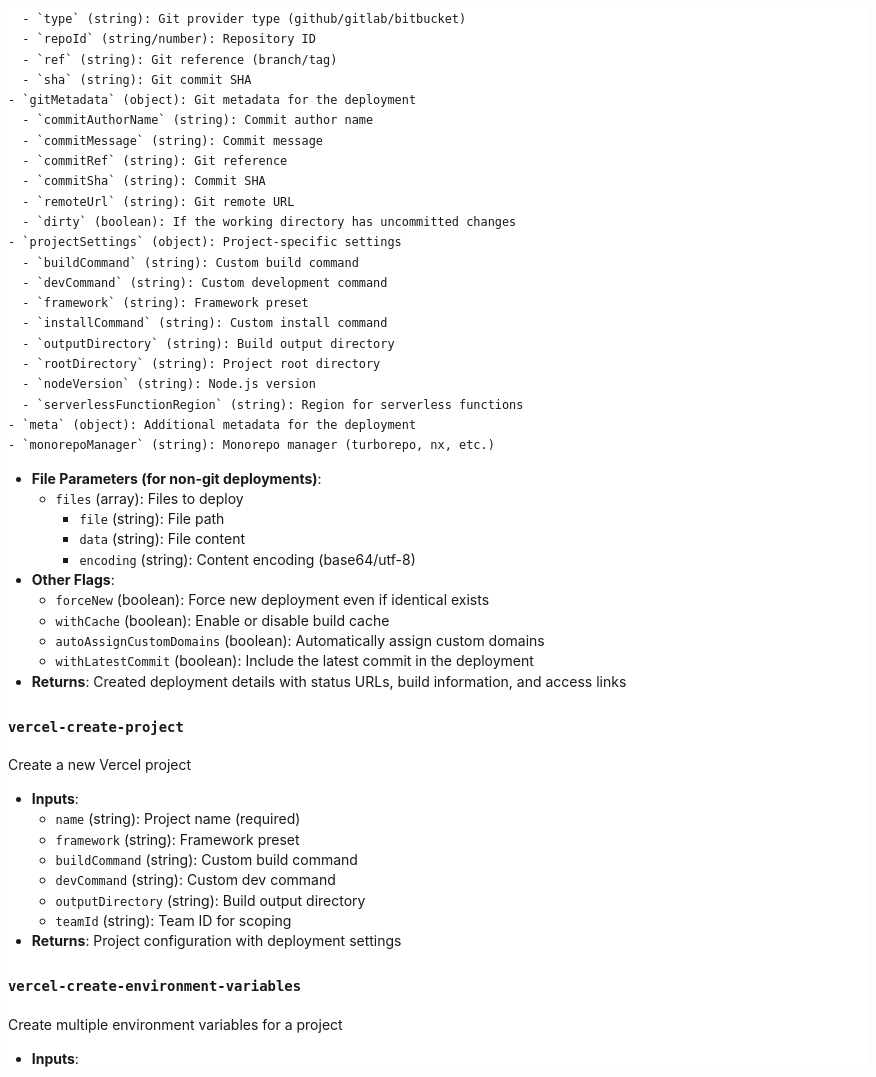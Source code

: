       - `type` (string): Git provider type (github/gitlab/bitbucket)
      - `repoId` (string/number): Repository ID
      - `ref` (string): Git reference (branch/tag)
      - `sha` (string): Git commit SHA
    - `gitMetadata` (object): Git metadata for the deployment
      - `commitAuthorName` (string): Commit author name
      - `commitMessage` (string): Commit message
      - `commitRef` (string): Git reference
      - `commitSha` (string): Commit SHA
      - `remoteUrl` (string): Git remote URL
      - `dirty` (boolean): If the working directory has uncommitted changes
    - `projectSettings` (object): Project-specific settings
      - `buildCommand` (string): Custom build command
      - `devCommand` (string): Custom development command
      - `framework` (string): Framework preset
      - `installCommand` (string): Custom install command
      - `outputDirectory` (string): Build output directory
      - `rootDirectory` (string): Project root directory
      - `nodeVersion` (string): Node.js version
      - `serverlessFunctionRegion` (string): Region for serverless functions
    - `meta` (object): Additional metadata for the deployment
    - `monorepoManager` (string): Monorepo manager (turborepo, nx, etc.)
  - **File Parameters (for non-git deployments)**:
    - `files` (array): Files to deploy
      - `file` (string): File path
      - `data` (string): File content
      - `encoding` (string): Content encoding (base64/utf-8)
  - **Other Flags**:
    - `forceNew` (boolean): Force new deployment even if identical exists
    - `withCache` (boolean): Enable or disable build cache
    - `autoAssignCustomDomains` (boolean): Automatically assign custom domains
    - `withLatestCommit` (boolean): Include the latest commit in the deployment
- **Returns**: Created deployment details with status URLs, build information, and access links

### `vercel-create-project`

Create a new Vercel project

- **Inputs**:
  - `name` (string): Project name (required)
  - `framework` (string): Framework preset
  - `buildCommand` (string): Custom build command
  - `devCommand` (string): Custom dev command
  - `outputDirectory` (string): Build output directory
  - `teamId` (string): Team ID for scoping
- **Returns**: Project configuration with deployment settings

### `vercel-create-environment-variables`

Create multiple environment variables for a project

- **Inputs**:
